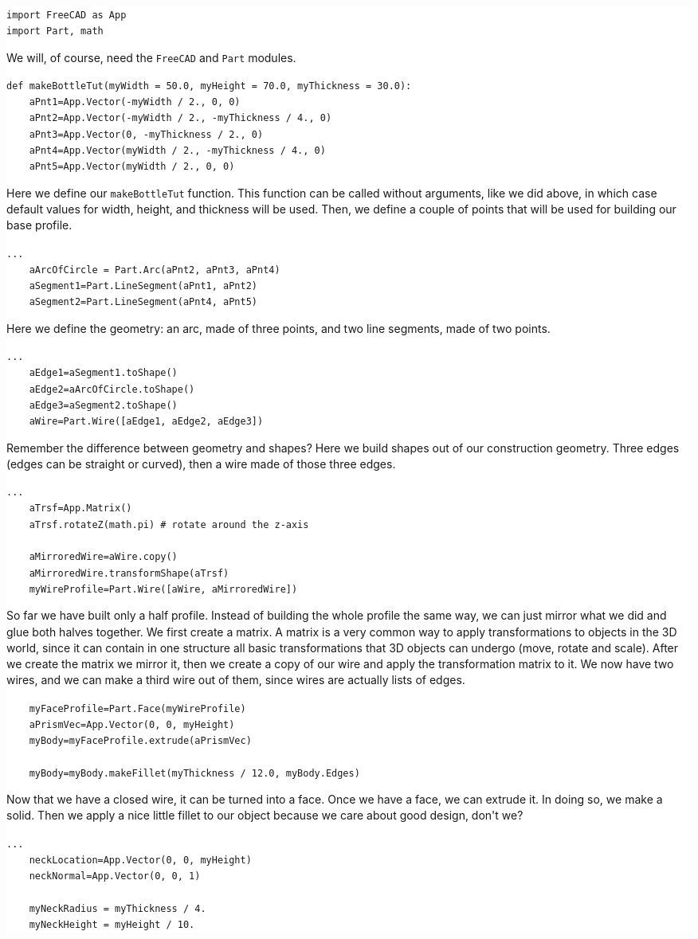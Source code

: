 ```
import FreeCAD as App
import Part, math
```
We will, of course, need the `FreeCAD` and `Part` modules.
```
def makeBottleTut(myWidth = 50.0, myHeight = 70.0, myThickness = 30.0):
    aPnt1=App.Vector(-myWidth / 2., 0, 0)
    aPnt2=App.Vector(-myWidth / 2., -myThickness / 4., 0)
    aPnt3=App.Vector(0, -myThickness / 2., 0)
    aPnt4=App.Vector(myWidth / 2., -myThickness / 4., 0)
    aPnt5=App.Vector(myWidth / 2., 0, 0)
```
Here we define our `makeBottleTut` function. This function can be called without arguments, like we did above, in which case default values for width, height, and thickness will be used. Then, we define a couple of points that will be used for building our base profile.
```
...
    aArcOfCircle = Part.Arc(aPnt2, aPnt3, aPnt4)
    aSegment1=Part.LineSegment(aPnt1, aPnt2)
    aSegment2=Part.LineSegment(aPnt4, aPnt5)
```
Here we define the geometry: an arc, made of three points, and two line segments, made of two points.
```
...
    aEdge1=aSegment1.toShape()
    aEdge2=aArcOfCircle.toShape()
    aEdge3=aSegment2.toShape()
    aWire=Part.Wire([aEdge1, aEdge2, aEdge3])
```
Remember the difference between geometry and shapes? Here we build shapes out of our construction geometry. Three edges (edges can be straight or curved), then a wire made of those three edges.
```
...
    aTrsf=App.Matrix()
    aTrsf.rotateZ(math.pi) # rotate around the z-axis

    aMirroredWire=aWire.copy()
    aMirroredWire.transformShape(aTrsf)
    myWireProfile=Part.Wire([aWire, aMirroredWire])
```
So far we have built only a half profile. Instead of building the whole profile the same way, we can just mirror what we did and glue both halves together. We first create a matrix. A matrix is a very common way to apply transformations to objects in the 3D world, since it can contain in one structure all basic transformations that 3D objects can undergo (move, rotate and scale). After we create the matrix we mirror it, then we create a copy of our wire and apply the transformation matrix to it. We now have two wires, and we can make a third wire out of them, since wires are actually lists of edges.
```...
    myFaceProfile=Part.Face(myWireProfile)
    aPrismVec=App.Vector(0, 0, myHeight)
    myBody=myFaceProfile.extrude(aPrismVec)

    myBody=myBody.makeFillet(myThickness / 12.0, myBody.Edges)
```
Now that we have a closed wire, it can be turned into a face. Once we have a face, we can extrude it. In doing so, we make a solid. Then we apply a nice little fillet to our object because we care about good design, don't we?
```
...
    neckLocation=App.Vector(0, 0, myHeight)
    neckNormal=App.Vector(0, 0, 1)

    myNeckRadius = myThickness / 4.
    myNeckHeight = myHeight / 10.
```